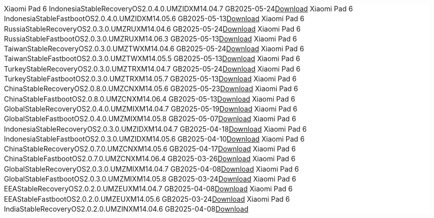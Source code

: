 <tr><td>Xiaomi Pad 6 Indonesia</td><td>Stable</td><td>Recovery</td><td>OS2.0.4.0.UMZIDXM</td><td>14.0</td><td>4.7 GB</td><td>2025-05-24</td><td><a href="/hyperos/pipa/stable/OS2.0.4.0.UMZIDXM/">Download</a></td></tr>
<tr><td>Xiaomi Pad 6 Indonesia</td><td>Stable</td><td>Fastboot</td><td>OS2.0.4.0.UMZIDXM</td><td>14.0</td><td>5.6 GB</td><td>2025-05-13</td><td><a href="/hyperos/pipa/stable/OS2.0.4.0.UMZIDXM/">Download</a></td></tr>
<tr><td>Xiaomi Pad 6 Russia</td><td>Stable</td><td>Recovery</td><td>OS2.0.3.0.UMZRUXM</td><td>14.0</td><td>4.6 GB</td><td>2025-05-24</td><td><a href="/hyperos/pipa/stable/OS2.0.3.0.UMZRUXM/">Download</a></td></tr>
<tr><td>Xiaomi Pad 6 Russia</td><td>Stable</td><td>Fastboot</td><td>OS2.0.3.0.UMZRUXM</td><td>14.0</td><td>6.3 GB</td><td>2025-05-13</td><td><a href="/hyperos/pipa/stable/OS2.0.3.0.UMZRUXM/">Download</a></td></tr>
<tr><td>Xiaomi Pad 6 Taiwan</td><td>Stable</td><td>Recovery</td><td>OS2.0.3.0.UMZTWXM</td><td>14.0</td><td>4.6 GB</td><td>2025-05-24</td><td><a href="/hyperos/pipa/stable/OS2.0.3.0.UMZTWXM/">Download</a></td></tr>
<tr><td>Xiaomi Pad 6 Taiwan</td><td>Stable</td><td>Fastboot</td><td>OS2.0.3.0.UMZTWXM</td><td>14.0</td><td>5.5 GB</td><td>2025-05-13</td><td><a href="/hyperos/pipa/stable/OS2.0.3.0.UMZTWXM/">Download</a></td></tr>
<tr><td>Xiaomi Pad 6 Turkey</td><td>Stable</td><td>Recovery</td><td>OS2.0.3.0.UMZTRXM</td><td>14.0</td><td>4.7 GB</td><td>2025-05-24</td><td><a href="/hyperos/pipa/stable/OS2.0.3.0.UMZTRXM/">Download</a></td></tr>
<tr><td>Xiaomi Pad 6 Turkey</td><td>Stable</td><td>Fastboot</td><td>OS2.0.3.0.UMZTRXM</td><td>14.0</td><td>5.7 GB</td><td>2025-05-13</td><td><a href="/hyperos/pipa/stable/OS2.0.3.0.UMZTRXM/">Download</a></td></tr>
<tr><td>Xiaomi Pad 6 China</td><td>Stable</td><td>Recovery</td><td>OS2.0.8.0.UMZCNXM</td><td>14.0</td><td>5.6 GB</td><td>2025-05-23</td><td><a href="/hyperos/pipa/stable/OS2.0.8.0.UMZCNXM/">Download</a></td></tr>
<tr><td>Xiaomi Pad 6 China</td><td>Stable</td><td>Fastboot</td><td>OS2.0.8.0.UMZCNXM</td><td>14.0</td><td>6.4 GB</td><td>2025-05-13</td><td><a href="/hyperos/pipa/stable/OS2.0.8.0.UMZCNXM/">Download</a></td></tr>
<tr><td>Xiaomi Pad 6 Global</td><td>Stable</td><td>Recovery</td><td>OS2.0.4.0.UMZMIXM</td><td>14.0</td><td>4.7 GB</td><td>2025-05-19</td><td><a href="/hyperos/pipa/stable/OS2.0.4.0.UMZMIXM/">Download</a></td></tr>
<tr><td>Xiaomi Pad 6 Global</td><td>Stable</td><td>Fastboot</td><td>OS2.0.4.0.UMZMIXM</td><td>14.0</td><td>5.8 GB</td><td>2025-05-07</td><td><a href="/hyperos/pipa/stable/OS2.0.4.0.UMZMIXM/">Download</a></td></tr>
<tr><td>Xiaomi Pad 6 Indonesia</td><td>Stable</td><td>Recovery</td><td>OS2.0.3.0.UMZIDXM</td><td>14.0</td><td>4.7 GB</td><td>2025-04-18</td><td><a href="/hyperos/pipa/stable/OS2.0.3.0.UMZIDXM/">Download</a></td></tr>
<tr><td>Xiaomi Pad 6 Indonesia</td><td>Stable</td><td>Fastboot</td><td>OS2.0.3.0.UMZIDXM</td><td>14.0</td><td>5.6 GB</td><td>2025-04-10</td><td><a href="/hyperos/pipa/stable/OS2.0.3.0.UMZIDXM/">Download</a></td></tr>
<tr><td>Xiaomi Pad 6 China</td><td>Stable</td><td>Recovery</td><td>OS2.0.7.0.UMZCNXM</td><td>14.0</td><td>5.6 GB</td><td>2025-04-17</td><td><a href="/hyperos/pipa/stable/OS2.0.7.0.UMZCNXM/">Download</a></td></tr>
<tr><td>Xiaomi Pad 6 China</td><td>Stable</td><td>Fastboot</td><td>OS2.0.7.0.UMZCNXM</td><td>14.0</td><td>6.4 GB</td><td>2025-03-26</td><td><a href="/hyperos/pipa/stable/OS2.0.7.0.UMZCNXM/">Download</a></td></tr>
<tr><td>Xiaomi Pad 6 Global</td><td>Stable</td><td>Recovery</td><td>OS2.0.3.0.UMZMIXM</td><td>14.0</td><td>4.7 GB</td><td>2025-04-08</td><td><a href="/hyperos/pipa/stable/OS2.0.3.0.UMZMIXM/">Download</a></td></tr>
<tr><td>Xiaomi Pad 6 Global</td><td>Stable</td><td>Fastboot</td><td>OS2.0.3.0.UMZMIXM</td><td>14.0</td><td>5.8 GB</td><td>2025-03-24</td><td><a href="/hyperos/pipa/stable/OS2.0.3.0.UMZMIXM/">Download</a></td></tr>
<tr><td>Xiaomi Pad 6 EEA</td><td>Stable</td><td>Recovery</td><td>OS2.0.2.0.UMZEUXM</td><td>14.0</td><td>4.7 GB</td><td>2025-04-08</td><td><a href="/hyperos/pipa/stable/OS2.0.2.0.UMZEUXM/">Download</a></td></tr>
<tr><td>Xiaomi Pad 6 EEA</td><td>Stable</td><td>Fastboot</td><td>OS2.0.2.0.UMZEUXM</td><td>14.0</td><td>5.6 GB</td><td>2025-03-24</td><td><a href="/hyperos/pipa/stable/OS2.0.2.0.UMZEUXM/">Download</a></td></tr>
<tr><td>Xiaomi Pad 6 India</td><td>Stable</td><td>Recovery</td><td>OS2.0.2.0.UMZINXM</td><td>14.0</td><td>4.6 GB</td><td>2025-04-08</td><td><a href="/hyperos/pipa/stable/OS2.0.2.0.UMZINXM/">Download</a></td></tr>